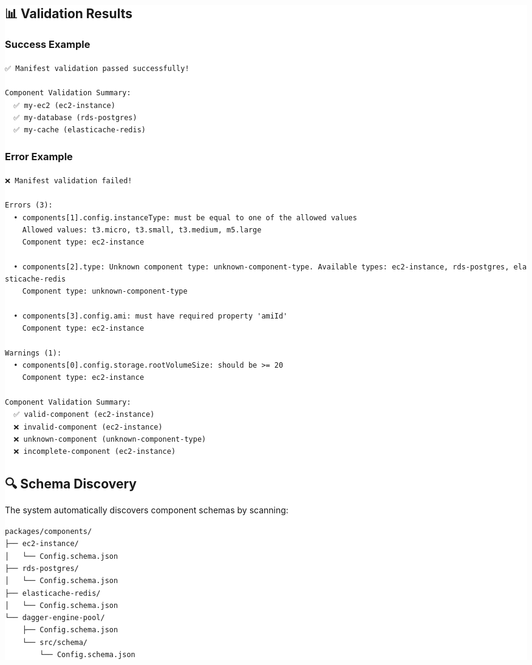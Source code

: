 ## 📊 Validation Results

### Success Example

```
✅ Manifest validation passed successfully!

Component Validation Summary:
  ✅ my-ec2 (ec2-instance)
  ✅ my-database (rds-postgres)
  ✅ my-cache (elasticache-redis)
```

### Error Example

```
❌ Manifest validation failed!

Errors (3):
  • components[1].config.instanceType: must be equal to one of the allowed values
    Allowed values: t3.micro, t3.small, t3.medium, m5.large
    Component type: ec2-instance

  • components[2].type: Unknown component type: unknown-component-type. Available types: ec2-instance, rds-postgres, elasticache-redis
    Component type: unknown-component-type

  • components[3].config.ami: must have required property 'amiId'
    Component type: ec2-instance

Warnings (1):
  • components[0].config.storage.rootVolumeSize: should be >= 20
    Component type: ec2-instance

Component Validation Summary:
  ✅ valid-component (ec2-instance)
  ❌ invalid-component (ec2-instance)
  ❌ unknown-component (unknown-component-type)
  ❌ incomplete-component (ec2-instance)
```

## 🔍 Schema Discovery

The system automatically discovers component schemas by scanning:

```
packages/components/
├── ec2-instance/
│   └── Config.schema.json
├── rds-postgres/
│   └── Config.schema.json
├── elasticache-redis/
│   └── Config.schema.json
└── dagger-engine-pool/
    ├── Config.schema.json
    └── src/schema/
        └── Config.schema.json
```
